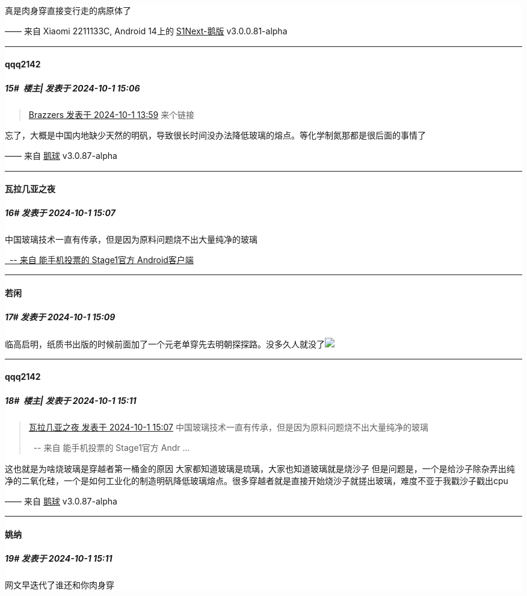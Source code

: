 真是肉身穿直接变行走的病原体了

—— 来自 Xiaomi 2211133C, Android 14上的 [S1Next-鹅版](https://github.com/ykrank/S1-Next/releases) v3.0.0.81-alpha

*****

####  qqq2142  
##### 15#         楼主| 发表于 2024-10-1 15:06

<blockquote><a href="httphttps://bbs.saraba1st.com/2b/forum.php?mod=redirect&amp;goto=findpost&amp;pid=66354731&amp;ptid=2201685" target="_blank">Brazzers 发表于 2024-10-1 13:59</a>
来个链接</blockquote>
忘了，大概是中国内地缺少天然的明矾，导致很长时间没办法降低玻璃的熔点。等化学制氮那都是很后面的事情了

—— 来自 [鹅球](https://www.pgyer.com/xfPejhuq) v3.0.87-alpha

*****

####  瓦拉几亚之夜  
##### 16#       发表于 2024-10-1 15:07

中国玻璃技术一直有传承，但是因为原料问题烧不出大量纯净的玻璃

[  -- 来自 能手机投票的 Stage1官方 Android客户端](https://www.coolapk.com/apk/140634)

*****

####  若闲  
##### 17#       发表于 2024-10-1 15:09

临高启明，纸质书出版的时候前面加了一个元老单穿先去明朝探探路。没多久人就没了<img src="https://static.saraba1st.com/image/smiley/face2017/037.png" referrerpolicy="no-referrer">

*****

####  qqq2142  
##### 18#         楼主| 发表于 2024-10-1 15:11

<blockquote><a href="httphttps://bbs.saraba1st.com/2b/forum.php?mod=redirect&amp;goto=findpost&amp;pid=66355125&amp;ptid=2201685" target="_blank">瓦拉几亚之夜 发表于 2024-10-1 15:07</a>
中国玻璃技术一直有传承，但是因为原料问题烧不出大量纯净的玻璃

  -- 来自 能手机投票的 Stage1官方 Andr ...</blockquote>
这也就是为啥烧玻璃是穿越者第一桶金的原因
大家都知道玻璃是琉璃，大家也知道玻璃就是烧沙子
但是问题是，一个是给沙子除杂弄出纯净的二氧化硅，一个是如何工业化的制造明矾降低玻璃熔点。很多穿越者就是直接开始烧沙子就搓出玻璃，难度不亚于我戳沙子戳出cpu

—— 来自 [鹅球](https://www.pgyer.com/xfPejhuq) v3.0.87-alpha

*****

####  姚纳  
##### 19#       发表于 2024-10-1 15:11

网文早迭代了谁还和你肉身穿
